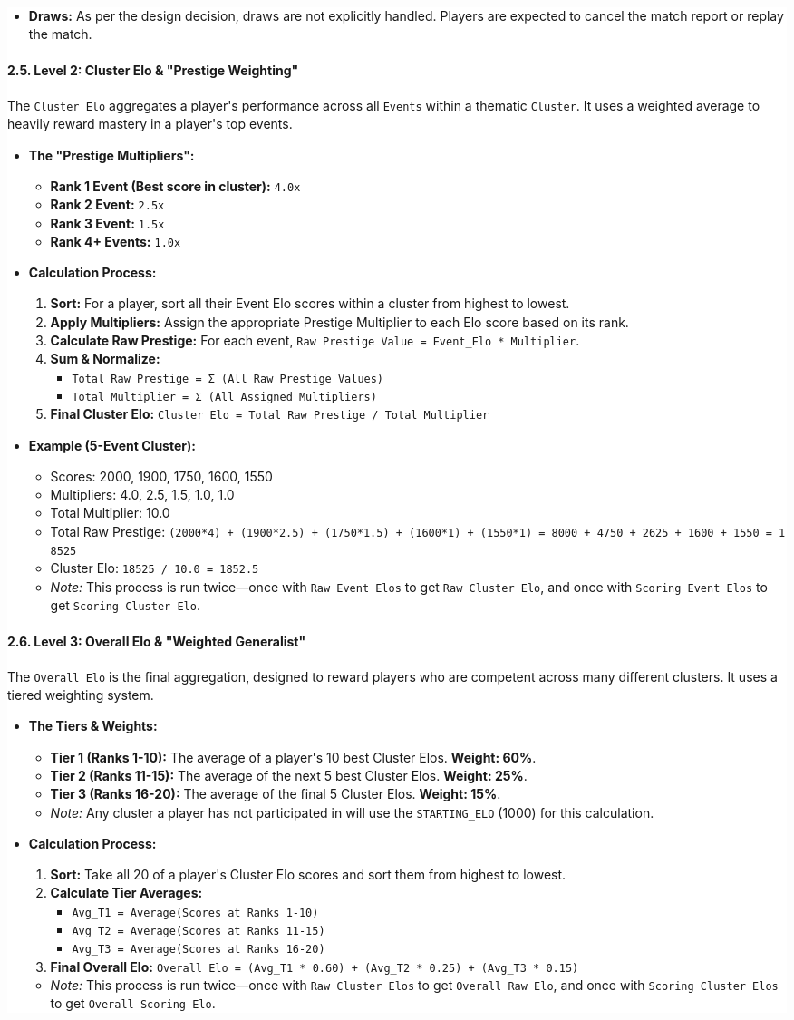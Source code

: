 *   **Draws:** As per the design decision, draws are not explicitly handled. Players are expected to cancel the match report or replay the match.

#### **2.5. Level 2: Cluster Elo & "Prestige Weighting"**

The `Cluster Elo` aggregates a player's performance across all `Events` within a thematic `Cluster`. It uses a weighted average to heavily reward mastery in a player's top events.

*   **The "Prestige Multipliers":**
    *   **Rank 1 Event (Best score in cluster):** `4.0x`
    *   **Rank 2 Event:** `2.5x`
    *   **Rank 3 Event:** `1.5x`
    *   **Rank 4+ Events:** `1.0x`

*   **Calculation Process:**
    1.  **Sort:** For a player, sort all their Event Elo scores within a cluster from highest to lowest.
    2.  **Apply Multipliers:** Assign the appropriate Prestige Multiplier to each Elo score based on its rank.
    3.  **Calculate Raw Prestige:** For each event, `Raw Prestige Value = Event_Elo * Multiplier`.
    4.  **Sum & Normalize:**
        *   `Total Raw Prestige = Σ (All Raw Prestige Values)`
        *   `Total Multiplier = Σ (All Assigned Multipliers)`
    5.  **Final Cluster Elo:** `Cluster Elo = Total Raw Prestige / Total Multiplier`

*   **Example (5-Event Cluster):**
    *   Scores: 2000, 1900, 1750, 1600, 1550
    *   Multipliers: 4.0, 2.5, 1.5, 1.0, 1.0
    *   Total Multiplier: 10.0
    *   Total Raw Prestige: `(2000*4) + (1900*2.5) + (1750*1.5) + (1600*1) + (1550*1) = 8000 + 4750 + 2625 + 1600 + 1550 = 18525`
    *   Cluster Elo: `18525 / 10.0 = 1852.5`
    *   *Note:* This process is run twice—once with `Raw Event Elos` to get `Raw Cluster Elo`, and once with `Scoring Event Elos` to get `Scoring Cluster Elo`.

#### **2.6. Level 3: Overall Elo & "Weighted Generalist"**

The `Overall Elo` is the final aggregation, designed to reward players who are competent across many different clusters. It uses a tiered weighting system.

*   **The Tiers & Weights:**
    *   **Tier 1 (Ranks 1-10):** The average of a player's 10 best Cluster Elos. **Weight: 60%**.
    *   **Tier 2 (Ranks 11-15):** The average of the next 5 best Cluster Elos. **Weight: 25%**.
    *   **Tier 3 (Ranks 16-20):** The average of the final 5 Cluster Elos. **Weight: 15%**.
    *   *Note:* Any cluster a player has not participated in will use the `STARTING_ELO` (1000) for this calculation.

*   **Calculation Process:**
    1.  **Sort:** Take all 20 of a player's Cluster Elo scores and sort them from highest to lowest.
    2.  **Calculate Tier Averages:**
        *   `Avg_T1 = Average(Scores at Ranks 1-10)`
        *   `Avg_T2 = Average(Scores at Ranks 11-15)`
        *   `Avg_T3 = Average(Scores at Ranks 16-20)`
    3.  **Final Overall Elo:**
        `Overall Elo = (Avg_T1 * 0.60) + (Avg_T2 * 0.25) + (Avg_T3 * 0.15)`
    *   *Note:* This process is run twice—once with `Raw Cluster Elos` to get `Overall Raw Elo`, and once with `Scoring Cluster Elos` to get `Overall Scoring Elo`.
